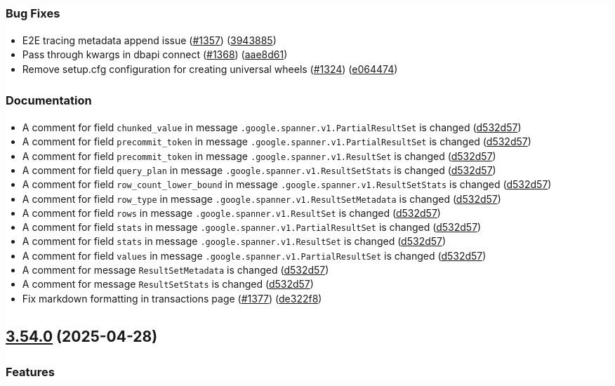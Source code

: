 
### Bug Fixes

* E2E tracing metadata append issue ([#1357](https://github.com/googleapis/python-spanner/issues/1357)) ([3943885](https://github.com/googleapis/python-spanner/commit/394388595a312f60b423dfbfd7aaf2724cc4454f))
* Pass through kwargs in dbapi connect ([#1368](https://github.com/googleapis/python-spanner/issues/1368)) ([aae8d61](https://github.com/googleapis/python-spanner/commit/aae8d6161580c88354d813fe75a297c318f1c2c7))
* Remove setup.cfg configuration for creating universal wheels ([#1324](https://github.com/googleapis/python-spanner/issues/1324)) ([e064474](https://github.com/googleapis/python-spanner/commit/e0644744d7f3fcea42b461996fc0ee22d4218599))


### Documentation

* A comment for field `chunked_value` in message `.google.spanner.v1.PartialResultSet` is changed ([d532d57](https://github.com/googleapis/python-spanner/commit/d532d57fd5908ecd7bc9dfff73695715cc4b1ebe))
* A comment for field `precommit_token` in message `.google.spanner.v1.PartialResultSet` is changed ([d532d57](https://github.com/googleapis/python-spanner/commit/d532d57fd5908ecd7bc9dfff73695715cc4b1ebe))
* A comment for field `precommit_token` in message `.google.spanner.v1.ResultSet` is changed ([d532d57](https://github.com/googleapis/python-spanner/commit/d532d57fd5908ecd7bc9dfff73695715cc4b1ebe))
* A comment for field `query_plan` in message `.google.spanner.v1.ResultSetStats` is changed ([d532d57](https://github.com/googleapis/python-spanner/commit/d532d57fd5908ecd7bc9dfff73695715cc4b1ebe))
* A comment for field `row_count_lower_bound` in message `.google.spanner.v1.ResultSetStats` is changed ([d532d57](https://github.com/googleapis/python-spanner/commit/d532d57fd5908ecd7bc9dfff73695715cc4b1ebe))
* A comment for field `row_type` in message `.google.spanner.v1.ResultSetMetadata` is changed ([d532d57](https://github.com/googleapis/python-spanner/commit/d532d57fd5908ecd7bc9dfff73695715cc4b1ebe))
* A comment for field `rows` in message `.google.spanner.v1.ResultSet` is changed ([d532d57](https://github.com/googleapis/python-spanner/commit/d532d57fd5908ecd7bc9dfff73695715cc4b1ebe))
* A comment for field `stats` in message `.google.spanner.v1.PartialResultSet` is changed ([d532d57](https://github.com/googleapis/python-spanner/commit/d532d57fd5908ecd7bc9dfff73695715cc4b1ebe))
* A comment for field `stats` in message `.google.spanner.v1.ResultSet` is changed ([d532d57](https://github.com/googleapis/python-spanner/commit/d532d57fd5908ecd7bc9dfff73695715cc4b1ebe))
* A comment for field `values` in message `.google.spanner.v1.PartialResultSet` is changed ([d532d57](https://github.com/googleapis/python-spanner/commit/d532d57fd5908ecd7bc9dfff73695715cc4b1ebe))
* A comment for message `ResultSetMetadata` is changed ([d532d57](https://github.com/googleapis/python-spanner/commit/d532d57fd5908ecd7bc9dfff73695715cc4b1ebe))
* A comment for message `ResultSetStats` is changed ([d532d57](https://github.com/googleapis/python-spanner/commit/d532d57fd5908ecd7bc9dfff73695715cc4b1ebe))
* Fix markdown formatting in transactions page ([#1377](https://github.com/googleapis/python-spanner/issues/1377)) ([de322f8](https://github.com/googleapis/python-spanner/commit/de322f89642a3c13b6b1d4b9b1a2cdf4c8f550fb))

## [3.54.0](https://github.com/googleapis/python-spanner/compare/v3.53.0...v3.54.0) (2025-04-28)


### Features
